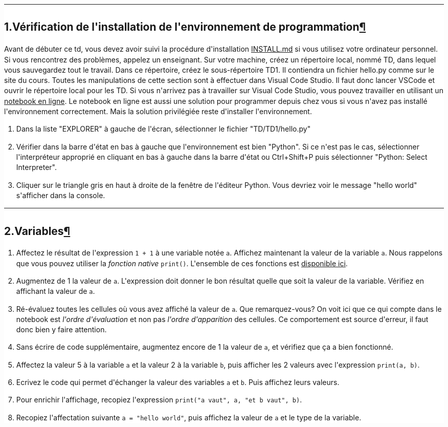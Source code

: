 * * *

1.Vérification de l'installation de l'environnement de programmation[¶](#1.V%C3%A9rification-de-l'installation-de-l'environnement-de-programmation)
---------------------------------------------------------------------------------------------------------------------------------------------------

Avant de débuter ce td, vous devez avoir suivi la procédure d'installation [INSTALL.md](https://github.com/uvsq-l1-info100/l1-python/blob/main/INSTALL.md) si vous utilisez votre ordinateur personnel. Si vous rencontrez des problèmes, appelez un enseignant. Sur votre machine, créez un répertoire local, nommé TD, dans lequel vous sauvegardez tout le travail. Dans ce répertoire, créez le sous-répertoire TD1. Il contiendra un fichier hello.py comme sur le site du cours. Toutes les manipulations de cette section sont à effectuer dans Visual Code Studio. Il faut donc lancer VSCode et ouvrir le répertoire local pour les TD. Si vous n'arrivez pas à travailler sur Visual Code Studio, vous pouvez travailler en utilisant un [notebook en ligne](https://colab.research.google.com/notebooks/intro.ipynb). Le notebook en ligne est aussi une solution pour programmer depuis chez vous si vous n'avez pas installé l'environnement correctement. Mais la solution privilégiée reste d'installer l'environnement.

1.  Dans la liste "EXPLORER" à gauche de l'écran, sélectionner le fichier "TD/TD1/hello.py"

2.  Vérifier dans la barre d'état en bas à gauche que l'environnement est bien "Python". Si ce n'est pas le cas, sélectionner l'interpréteur approprié en cliquant en bas à gauche dans la barre d'état ou Ctrl+Shift+P puis sélectionner "Python: Select Interpreter".

3.  Cliquer sur le triangle gris en haut à droite de la fenêtre de l'éditeur Python. Vous devriez voir le message "hello world" s'afficher dans la console.

* * *

2.Variables[¶](#2.Utilisation-du-notebook-Python)
-------------------------------------------------

1.  Affectez le résultat de l'expression `1 + 1` à une variable notée `a`. Affichez maintenant la valeur de la variable `a`. Nous rappelons que vous pouvez utiliser la _fonction native_ `print()`. L'ensemble de ces fonctions est [disponible ici](https://docs.python.org/fr/3.5/library/functions.html).

2.  Augmentez de 1 la valeur de `a`. L'expression doit donner le bon résultat quelle que soit la valeur de la variable. Vérifiez en affichant la valeur de `a`.

3.  Ré-évaluez toutes les cellules où vous avez affiché la valeur de `a`. Que remarquez-vous? On voit ici que ce qui compte dans le notebook est _l'ordre d'évaluation_ et non pas _l'ordre d'apparition_ des cellules. Ce comportement est source d'erreur, il faut donc bien y faire attention.
    

4.  Sans écrire de code supplémentaire, augmentez encore de 1 la valeur de `a`, et vérifiez que ça a bien fonctionné.
    

5.  Affectez la valeur 5 à la variable `a` et la valeur 2 à la variable `b`, puis afficher les 2 valeurs avec l'expression `print(a, b)`.
    

6.  Ecrivez le code qui permet d'échanger la valeur des variables `a` et `b`. Puis affichez leurs valeurs.

7.  Pour enrichir l'affichage, recopiez l'expression `print("a vaut", a, "et b vaut", b)`.

8.  Recopiez l'affectation suivante `a = "hello world"`, puis affichez la valeur de `a` et le type de la variable.
